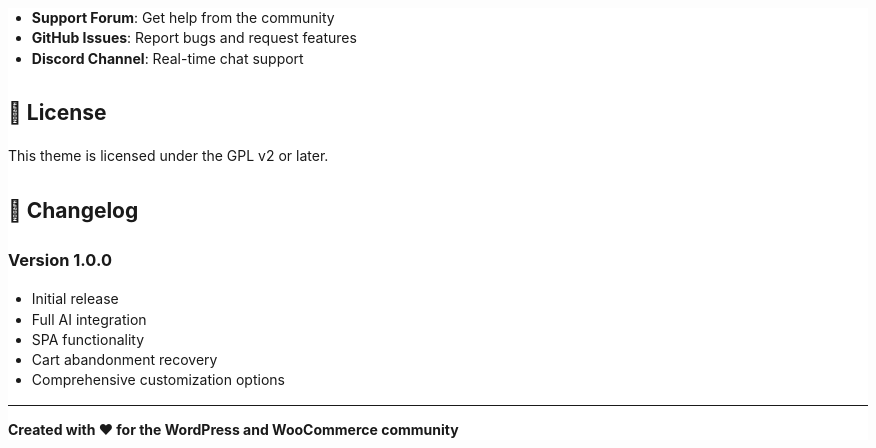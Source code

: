 - **Support Forum**: Get help from the community
- **GitHub Issues**: Report bugs and request features
- **Discord Channel**: Real-time chat support

## 📄 License

This theme is licensed under the GPL v2 or later.

## 🔄 Changelog

### Version 1.0.0
- Initial release
- Full AI integration
- SPA functionality
- Cart abandonment recovery
- Comprehensive customization options

---

**Created with ❤️ for the WordPress and WooCommerce community**
